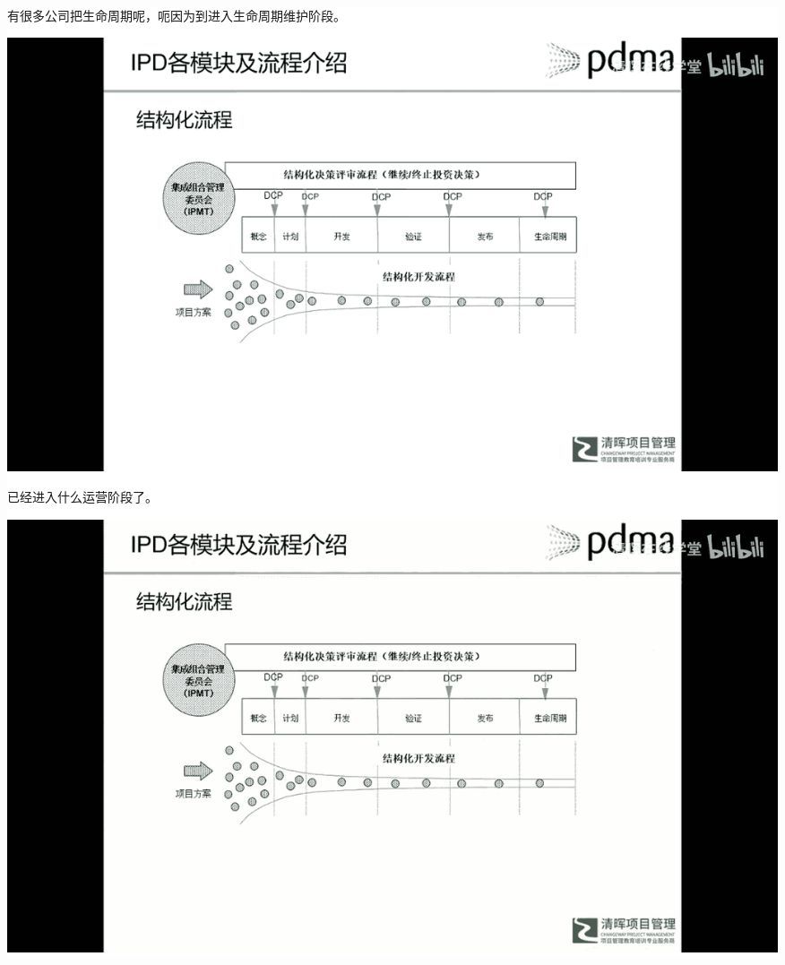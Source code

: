 有很多公司把生命周期呢，呃因为到进入生命周期维护阶段。

![](img/04532bd333ebcf2b7b5c7827c13134b2_35.png)

已经进入什么运营阶段了。

![](img/04532bd333ebcf2b7b5c7827c13134b2_37.png)
